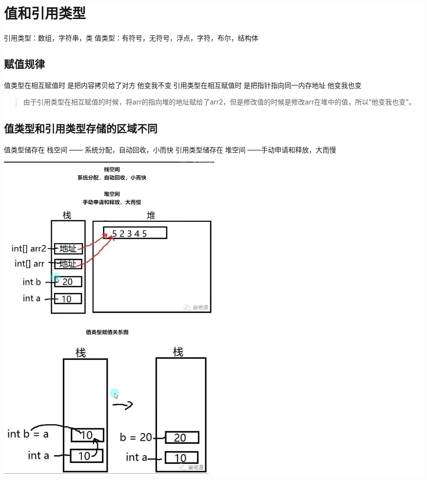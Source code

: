 
# 值和引用类型

引用类型：数组，字符串，类
值类型：有符号，无符号，浮点，字符，布尔，结构体

## 赋值规律

值类型在相互赋值时 是把内容拷贝给了对方 他变我不变
引用类型在相互赋值时 是把指针指向同一内存地址 他变我也变

> 由于引用类型在相互赋值的时候，将arr的指向堆的地址赋给了arr2，但是修改值的时候是修改arr在堆中的值，所以“他变我也变”。

## 值类型和引用类型存储的区域不同

值类型储存在 栈空间 —— 系统分配，自动回收，小而快
引用类型储存在 堆空间 ——手动申请和释放，大而慢

![db9fa079638e774b4550f700bd11e4d.png](01基础img/1656173673891-6dee0276-8b12-4313-8f8e-905ebc37cd08.png)

![a623d09009bf7e9fb5826eaaa7f3ec0.png](01基础img/1656174051097-79fb706b-b160-4045-b68f-189336be96a1.png)
